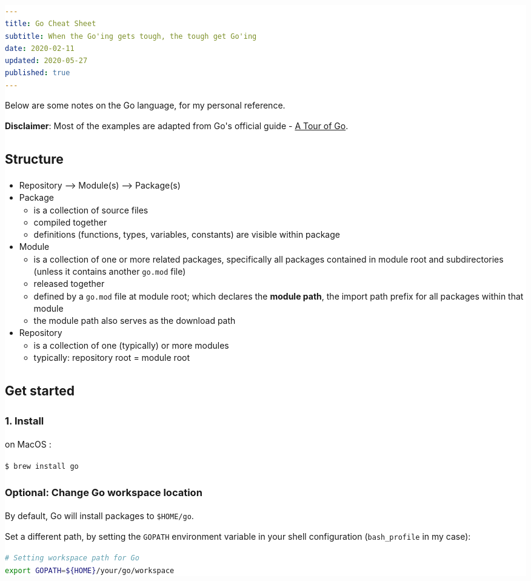 ```yaml
---
title: Go Cheat Sheet
subtitle: When the Go'ing gets tough, the tough get Go'ing
date: 2020-02-11
updated: 2020-05-27
published: true
---
```


Below are some notes on the Go language, for my personal reference. 

**Disclaimer**: Most of the examples are adapted from Go's official guide - [A Tour of Go](https://tour.golang.org/).

## Structure

-   Repository --> Module(s) --> Package(s)
-   Package
    -   is a collection of source files
    -   compiled together
    -   definitions (functions, types, variables, constants) are visible within package
-   Module
    -   is a collection of one or more related packages, specifically all packages contained in module root and subdirectories (unless it contains another `go.mod` file)
    -   released together
    -   defined by a `go.mod` file at module root; which declares the **module path**, the import path prefix for all packages within that module
    -   the module path also serves as the download path
-   Repository
    -   is a collection of one (typically) or more modules
    -   typically: repository root = module root

## Get started

### 1. Install

on MacOS :
```bash
$ brew install go
```

### Optional: Change Go workspace location

By default, Go will install packages to `$HOME/go`.

Set a different path, by setting the `GOPATH` environment variable in your shell configuration (`bash_profile` in my case):

```bash
# Setting workspace path for Go
export GOPATH=${HOME}/your/go/workspace
```
